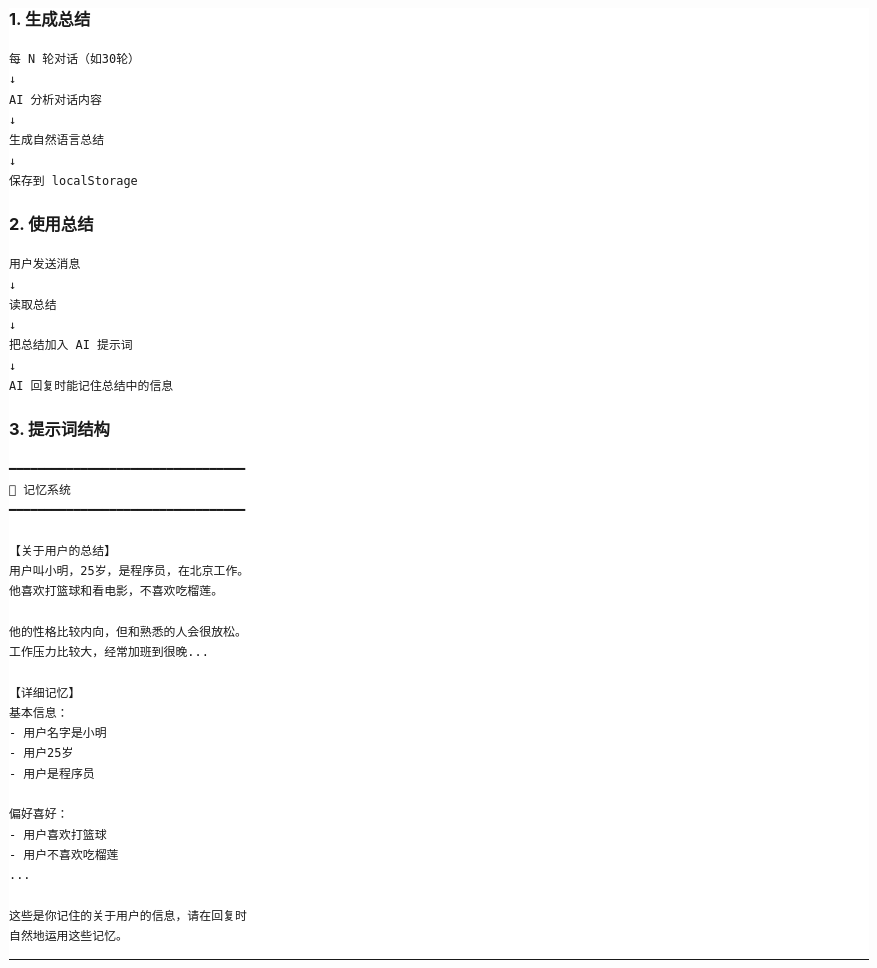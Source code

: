 ### 1. 生成总结

```
每 N 轮对话（如30轮）
↓
AI 分析对话内容
↓
生成自然语言总结
↓
保存到 localStorage
```

### 2. 使用总结

```
用户发送消息
↓
读取总结
↓
把总结加入 AI 提示词
↓
AI 回复时能记住总结中的信息
```

### 3. 提示词结构

```
━━━━━━━━━━━━━━━━━━━━━━━━━━━━━━━━━
💭 记忆系统
━━━━━━━━━━━━━━━━━━━━━━━━━━━━━━━━━

【关于用户的总结】
用户叫小明，25岁，是程序员，在北京工作。
他喜欢打篮球和看电影，不喜欢吃榴莲。

他的性格比较内向，但和熟悉的人会很放松。
工作压力比较大，经常加班到很晚...

【详细记忆】
基本信息：
- 用户名字是小明
- 用户25岁
- 用户是程序员

偏好喜好：
- 用户喜欢打篮球
- 用户不喜欢吃榴莲
...

这些是你记住的关于用户的信息，请在回复时
自然地运用这些记忆。
```

---